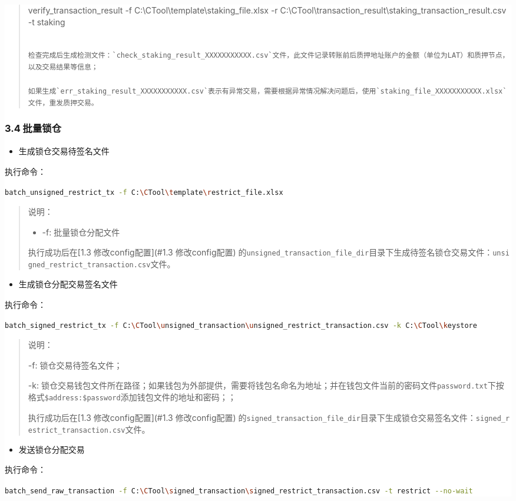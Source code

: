 >   verify_transaction_result -f C:\CTool\template\staking_file.xlsx -r C:\CTool\transaction_result\staking_transaction_result.csv -t staking
>   ```
>
>   检查完成后生成检测文件：`check_staking_result_XXXXXXXXXXX.csv`文件，此文件记录转账前后质押地址账户的金额（单位为LAT）和质押节点，以及交易结果等信息；
>
>   如果生成`err_staking_result_XXXXXXXXXXX.csv`表示有异常交易，需要根据异常情况解决问题后，使用`staking_file_XXXXXXXXXXX.xlsx`文件，重发质押交易。
> 



### 3.4 批量锁仓

- 生成锁仓交易待签名文件

执行命令：

```bash
batch_unsigned_restrict_tx -f C:\CTool\template\restrict_file.xlsx
```

> 说明：
>
> - -f:  批量锁仓分配文件
> 
>执行成功后在[1.3 修改config配置](#1.3 修改config配置) 的`unsigned_transaction_file_dir`目录下生成待签名锁仓交易文件：`unsigned_restrict_transaction.csv`文件。



- 生成锁仓分配交易签名文件

执行命令：

```bash
batch_signed_restrict_tx -f C:\CTool\unsigned_transaction\unsigned_restrict_transaction.csv -k C:\CTool\keystore
```

> 说明：
>
> -f:  锁仓交易待签名文件；
>
> -k: 锁仓交易钱包文件所在路径；如果钱包为外部提供，需要将钱包名命名为地址；并在钱包文件当前的密码文件`password.txt`下按格式`$address:$password`添加钱包文件的地址和密码；；
>
> 
>
> 执行成功后在[1.3 修改config配置](#1.3 修改config配置) 的`signed_transaction_file_dir`目录下生成锁仓交易签名文件：`signed_restrict_transaction.csv`文件。



- 发送锁仓分配交易

执行命令：

```bash
batch_send_raw_transaction -f C:\CTool\signed_transaction\signed_restrict_transaction.csv -t restrict --no-wait
```
